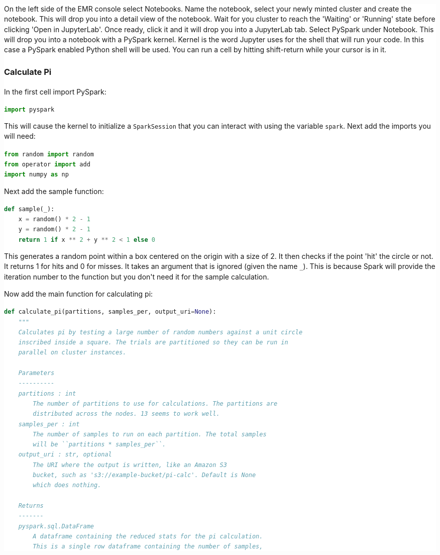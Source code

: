 On the left side of the EMR console select Notebooks. Name the notebook, select
your newly minted cluster and create the notebook. This will drop you into a
detail view of the notebook. Wait for you cluster to reach the 'Waiting' or
'Running' state before clicking 'Open in JupyterLab'. Once ready, click it and
it will drop you into a JupyterLab tab. Select PySpark under Notebook. This
will drop you into a notebook with a PySpark kernel. Kernel is the word Jupyter
uses for the shell that will run your code. In this case a PySpark enabled
Python shell will be used. You can run a cell by hitting shift-return while
your cursor is in it.

### Calculate Pi

In the first cell import PySpark:

```python
import pyspark
```

This will cause the kernel to initialize a `SparkSession` that you can interact
with using the variable `spark`. Next add the imports you will need:

```python
from random import random
from operator import add
import numpy as np
```

Next add the sample function:

```python
def sample(_):
    x = random() * 2 - 1
    y = random() * 2 - 1
    return 1 if x ** 2 + y ** 2 < 1 else 0
```

This generates a random point within a box centered on the origin with a size
of 2. It then checks if the point 'hit' the circle or not. It returns 1 for
hits and 0 for misses. It takes an argument that is ignored (given the name
`_`). This is because Spark will provide the iteration number to the function
but you don't need it for the sample calculation.

Now add the main function for calculating pi:

```python
def calculate_pi(partitions, samples_per, output_uri=None):
    """
    Calculates pi by testing a large number of random numbers against a unit circle
    inscribed inside a square. The trials are partitioned so they can be run in
    parallel on cluster instances.

    Parameters
    ----------
    partitions : int
        The number of partitions to use for calculations. The partitions are
        distributed across the nodes. 13 seems to work well.
    samples_per : int
        The number of samples to run on each partition. The total samples
        will be ``partitions * samples_per``.
    output_uri : str, optional
        The URI where the output is written, like an Amazon S3
        bucket, such as 's3://example-bucket/pi-calc'. Default is None
        which does nothing.
        
    Returns
    -------
    pyspark.sql.DataFrame
        A dataframe containing the reduced stats for the pi calculation.
        This is a single row dataframe containing the number of samples,
```